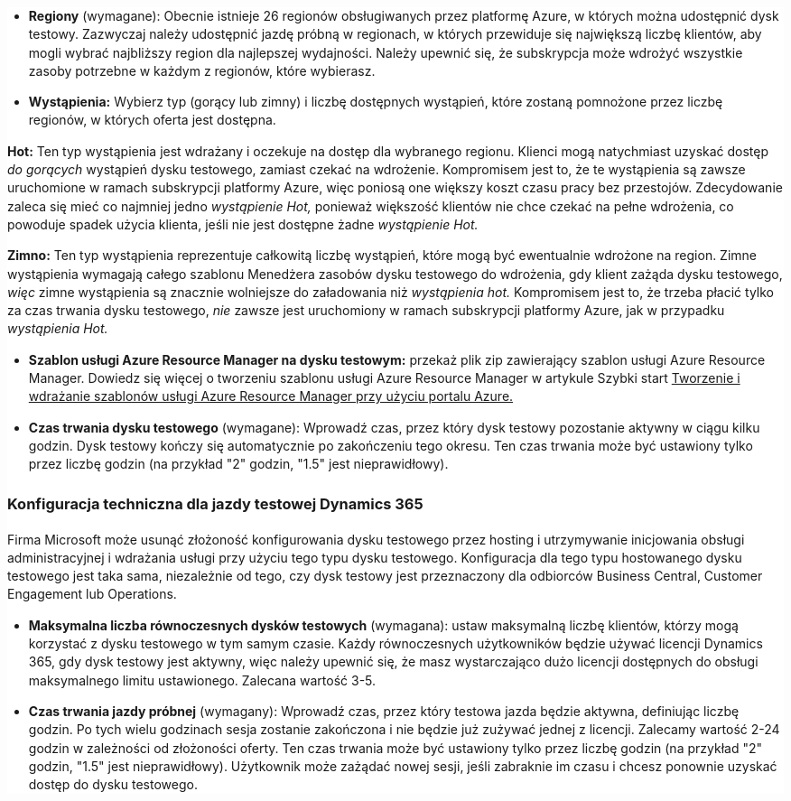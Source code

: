 - **Regiony** (wymagane): Obecnie istnieje 26 regionów obsługiwanych przez platformę Azure, w których można udostępnić dysk testowy. Zazwyczaj należy udostępnić jazdę próbną w regionach, w których przewiduje się największą liczbę klientów, aby mogli wybrać najbliższy region dla najlepszej wydajności. Należy upewnić się, że subskrypcja może wdrożyć wszystkie zasoby potrzebne w każdym z regionów, które wybierasz.

- **Wystąpienia:** Wybierz typ (gorący lub zimny) i liczbę dostępnych wystąpień, które zostaną pomnożone przez liczbę regionów, w których oferta jest dostępna.

**Hot:** Ten typ wystąpienia jest wdrażany i oczekuje na dostęp dla wybranego regionu. Klienci mogą natychmiast uzyskać dostęp *do gorących* wystąpień dysku testowego, zamiast czekać na wdrożenie. Kompromisem jest to, że te wystąpienia są zawsze uruchomione w ramach subskrypcji platformy Azure, więc poniosą one większy koszt czasu pracy bez przestojów. Zdecydowanie zaleca się mieć co najmniej jedno *wystąpienie Hot,* ponieważ większość klientów nie chce czekać na pełne wdrożenia, co powoduje spadek użycia klienta, jeśli nie jest dostępne żadne *wystąpienie Hot.*

**Zimno:** Ten typ wystąpienia reprezentuje całkowitą liczbę wystąpień, które mogą być ewentualnie wdrożone na region. Zimne wystąpienia wymagają całego szablonu Menedżera zasobów dysku testowego do wdrożenia, gdy klient zażąda dysku testowego, *więc* zimne wystąpienia są znacznie wolniejsze do załadowania niż *wystąpienia hot.* Kompromisem jest to, że trzeba płacić tylko za czas trwania dysku testowego, *nie* zawsze jest uruchomiony w ramach subskrypcji platformy Azure, jak w przypadku *wystąpienia Hot.*

- **Szablon usługi Azure Resource Manager na dysku testowym:** przekaż plik zip zawierający szablon usługi Azure Resource Manager.  Dowiedz się więcej o tworzeniu szablonu usługi Azure Resource Manager w artykule Szybki start [Tworzenie i wdrażanie szablonów usługi Azure Resource Manager przy użyciu portalu Azure.](https://docs.microsoft.com/azure/azure-resource-manager/resource-manager-quickstart-create-templates-use-the-portal)

- **Czas trwania dysku testowego** (wymagane): Wprowadź czas, przez który dysk testowy pozostanie aktywny w ciągu kilku godzin. Dysk testowy kończy się automatycznie po zakończeniu tego okresu. Ten czas trwania może być ustawiony tylko przez liczbę godzin (na przykład "2" godzin, "1.5" jest nieprawidłowy).

### <a name="technical-configuration-for-dynamics-365-test-drive"></a>Konfiguracja techniczna dla jazdy testowej Dynamics 365

Firma Microsoft może usunąć złożoność konfigurowania dysku testowego przez hosting i utrzymywanie inicjowania obsługi administracyjnej i wdrażania usługi przy użyciu tego typu dysku testowego. Konfiguracja dla tego typu hostowanego dysku testowego jest taka sama, niezależnie od tego, czy dysk testowy jest przeznaczony dla odbiorców Business Central, Customer Engagement lub Operations.

- **Maksymalna liczba równoczesnych dysków testowych** (wymagana): ustaw maksymalną liczbę klientów, którzy mogą korzystać z dysku testowego w tym samym czasie. Każdy równoczesnych użytkowników będzie używać licencji Dynamics 365, gdy dysk testowy jest aktywny, więc należy upewnić się, że masz wystarczająco dużo licencji dostępnych do obsługi maksymalnego limitu ustawionego. Zalecana wartość 3-5.

- **Czas trwania jazdy próbnej** (wymagany): Wprowadź czas, przez który testowa jazda będzie aktywna, definiując liczbę godzin. Po tych wielu godzinach sesja zostanie zakończona i nie będzie już zużywać jednej z licencji. Zalecamy wartość 2-24 godzin w zależności od złożoności oferty. Ten czas trwania może być ustawiony tylko przez liczbę godzin (na przykład "2" godzin, "1.5" jest nieprawidłowy).  Użytkownik może zażądać nowej sesji, jeśli zabraknie im czasu i chcesz ponownie uzyskać dostęp do dysku testowego.

